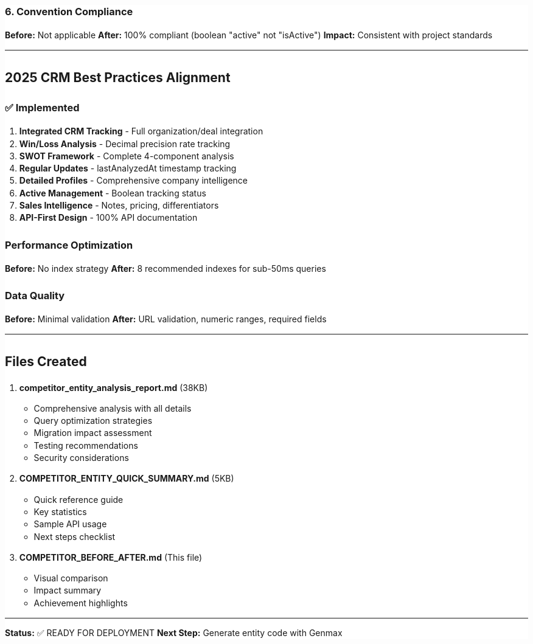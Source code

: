 ### 6. Convention Compliance
**Before:** Not applicable
**After:** 100% compliant (boolean "active" not "isActive")
**Impact:** Consistent with project standards

---

## 2025 CRM Best Practices Alignment

### ✅ Implemented
1. **Integrated CRM Tracking** - Full organization/deal integration
2. **Win/Loss Analysis** - Decimal precision rate tracking
3. **SWOT Framework** - Complete 4-component analysis
4. **Regular Updates** - lastAnalyzedAt timestamp tracking
5. **Detailed Profiles** - Comprehensive company intelligence
6. **Active Management** - Boolean tracking status
7. **Sales Intelligence** - Notes, pricing, differentiators
8. **API-First Design** - 100% API documentation

### Performance Optimization
**Before:** No index strategy
**After:** 8 recommended indexes for sub-50ms queries

### Data Quality
**Before:** Minimal validation
**After:** URL validation, numeric ranges, required fields

---

## Files Created

1. **competitor_entity_analysis_report.md** (38KB)
   - Comprehensive analysis with all details
   - Query optimization strategies
   - Migration impact assessment
   - Testing recommendations
   - Security considerations

2. **COMPETITOR_ENTITY_QUICK_SUMMARY.md** (5KB)
   - Quick reference guide
   - Key statistics
   - Sample API usage
   - Next steps checklist

3. **COMPETITOR_BEFORE_AFTER.md** (This file)
   - Visual comparison
   - Impact summary
   - Achievement highlights

---

**Status:** ✅ READY FOR DEPLOYMENT
**Next Step:** Generate entity code with Genmax
